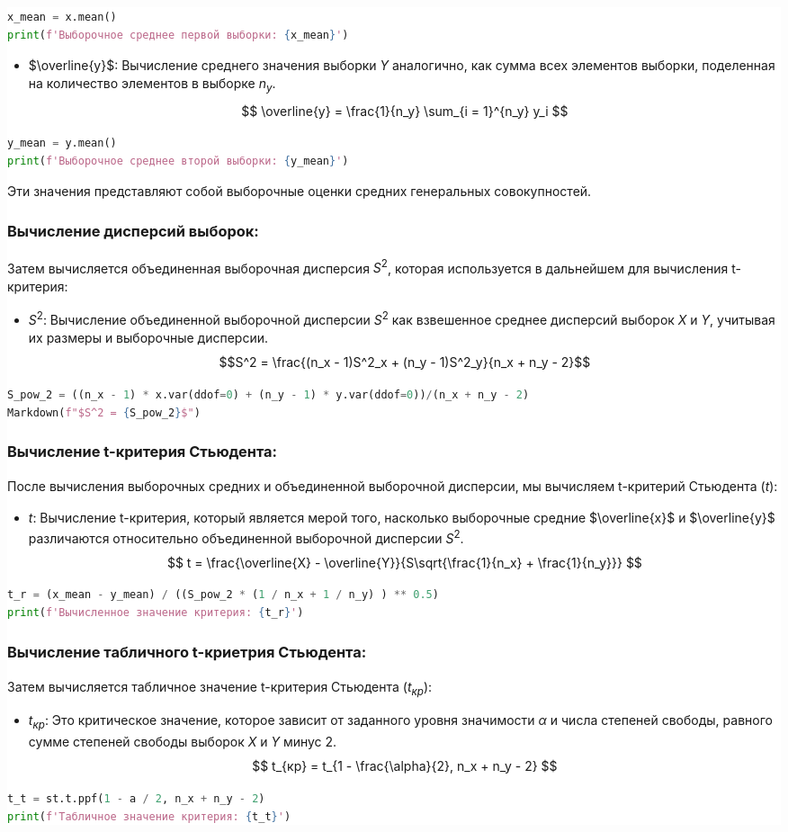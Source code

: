 ```Python
x_mean = x.mean()
print(f'Выборочное среднее первой выборки: {x_mean}')
```

- $\overline{y}$: Вычисление среднего значения выборки $Y$ аналогично, как сумма всех элементов выборки, поделенная на количество элементов в выборке $n_y$.
	$$
	\overline{y} = \frac{1}{n_y} \sum_{i = 1}^{n_y} y_i
	$$

```Python
y_mean = y.mean()
print(f'Выборочное среднее второй выборки: {y_mean}')
```

Эти значения представляют собой выборочные оценки средних генеральных совокупностей.

### Вычисление дисперсий выборок:
Затем вычисляется объединенная выборочная дисперсия $S^2$, которая используется в дальнейшем для вычисления t-критерия:

- $S^2$: Вычисление объединенной выборочной дисперсии $S^2$ как взвешенное среднее дисперсий выборок $X$ и $Y$, учитывая их размеры и выборочные дисперсии.
	$$S^2 = \frac{(n_x - 1)S^2_x + (n_y - 1)S^2_y}{n_x + n_y - 2}$$

```Python
S_pow_2 = ((n_x - 1) * x.var(ddof=0) + (n_y - 1) * y.var(ddof=0))/(n_x + n_y - 2)
Markdown(f"$S^2 = {S_pow_2}$")
```
### Вычисление t-критерия Стьюдента:
После вычисления выборочных средних и объединенной выборочной дисперсии, мы вычисляем t-критерий Стьюдента ($t$):

- $t$: Вычисление t-критерия, который является мерой того, насколько выборочные средние $\overline{x}$ и $\overline{y}$ различаются относительно объединенной выборочной дисперсии $S^2$. 
$$
t = \frac{\overline{X} - \overline{Y}}{S\sqrt{\frac{1}{n_x} + \frac{1}{n_y}}}
$$

```Python
t_r = (x_mean - y_mean) / ((S_pow_2 * (1 / n_x + 1 / n_y) ) ** 0.5)
print(f'Вычисленное значение критерия: {t_r}')
```

### Вычисление табличного t-криетрия Стьюдента:
Затем вычисляется табличное значение t-критерия Стьюдента ($t_{кр}$):

- $t_{кр}$: Это критическое значение, которое зависит от заданного уровня значимости $\alpha$ и числа степеней свободы, равного сумме степеней свободы выборок $X$ и $Y$ минус 2.
$$
t_{кр} = t_{1 - \frac{\alpha}{2}, n_x + n_y - 2}
$$

```Python
t_t = st.t.ppf(1 - a / 2, n_x + n_y - 2)
print(f'Табличное значение критерия: {t_t}')
```
